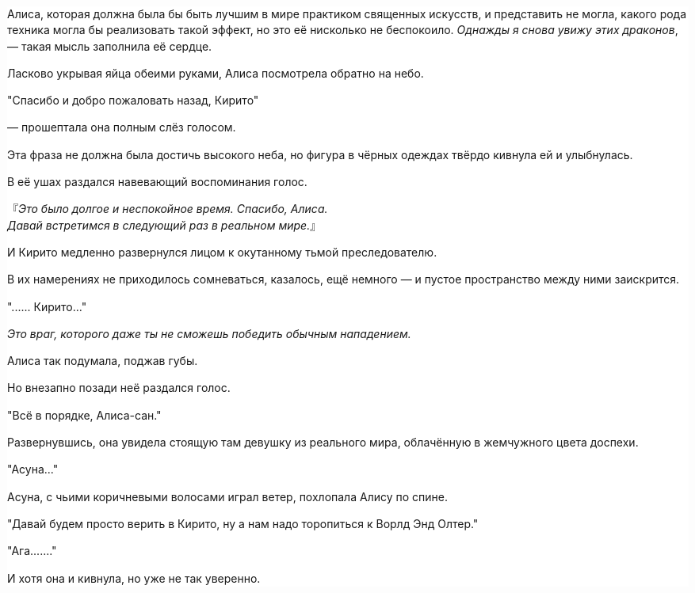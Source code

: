 Алиса, которая должна была бы быть лучшим в мире практиком священных искусств, и представить не могла, какого рода техника могла бы реализовать такой эффект, но это её нисколько не беспокоило. _Однажды я снова увижу этих драконов_, — такая мысль заполнила её сердце.

Ласково укрывая яйца обеими руками, Алиса посмотрела обратно на небо.

"Спасибо и добро пожаловать назад, Кирито"

— прошептала она полным слёз голосом.

Эта фраза не должна была достичь высокого неба, но фигура в чёрных одеждах твёрдо кивнула ей и улыбнулась.

В её ушах раздался навевающий воспоминания голос.

『_Это было долгое и неспокойное время. Спасибо, Алиса.  
Давай встретимся в следующий раз в реальном мире._』

И Кирито медленно развернулся лицом к окутанному тьмой преследователю.

В их намерениях не приходилось сомневаться, казалось, ещё немного — и пустое пространство между ними заискрится.

"...... Кирито..."

_Это враг, которого даже ты не сможешь победить обычным нападением._

Алиса так подумала, поджав губы.

Но внезапно позади неё раздался голос.

"Всё в порядке, Алиса-сан."

Развернувшись, она увидела стоящую там девушку из реального мира, облачённую в жемчужного цвета доспехи.

"Асуна..."

Асуна, с чьими коричневыми волосами играл ветер, похлопала Алису по спине.

"Давай будем просто верить в Кирито, ну а нам надо торопиться к Ворлд Энд Олтер."

"Ага......."

И хотя она и кивнула, но уже не так уверенно.
